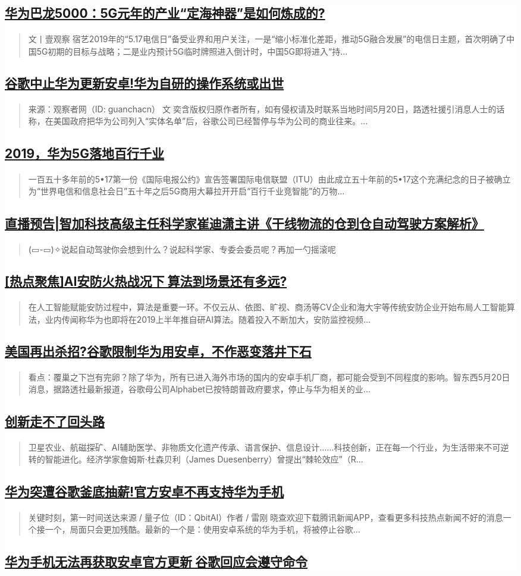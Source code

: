  ## [华为巴龙5000：5G元年的产业“定海神器”是如何炼成的?](http://mp.weixin.qq.com/s?src=11&timestamp=1558342804&ver=1617&signature=X6YkTYhLG2aw5KiIednKdaTau*EDO4Ayqz18Eun1gJDkXw*c*ZDuK*yNCl*Iup9RzDb11jRyJyqR0lu1Cb0xDORtEV9FaYSK2jTV3qaaHeEoR9bo7z3baRQRpRh3TvLt&new=1)
 > 文丨壹观察 宿艺2019年的“5.17电信日”备受业界和用户关注，一是“缩小标准化差距，推动5G融合发展”的电信日主题，首次明确了中国5G初期的目标与战略；二是业内预计5G临时牌照进入倒计时，中国5G即将进入“持...
 ## [谷歌中止华为更新安卓!华为自研的操作系统或出世](http://mp.weixin.qq.com/s?src=11&timestamp=1558342804&ver=1617&signature=XFPuNM1d2j14StTZ07H8IMDdlQbOOSTsKC3qWPhBr4AOnMdqa1-PpmOMj2aW1Tv*k-Md6USKl-ynCbPiulrPJxustglc-b*6Uw8vp14G9xTFe-9G0jo-m3RVeHpn*TH3&new=1)
 > 来源：观察者网（ID: guanchacn） 文 奕含版权归原作者所有，如有侵权请及时联系当地时间5月20日，路透社援引消息人士的话称，在美国政府把华为公司列入“实体名单”后，谷歌公司已经暂停与华为公司的商业往来。...
 ## [2019，华为5G落地百行千业](http://mp.weixin.qq.com/s?src=11&timestamp=1558342804&ver=1617&signature=qVhaKGe7ghMeF-WS3XIGr665vO2rwQ*f-LjmAhJmzNAI27dHOoYJUEH4oJONzLRw1irpg2eg-6LP5fjxZKibV5VpRzFJrjyYvGdmx0iIpgkRIPGMTbKgVXywn4CJ4NHi&new=1)
 > 一百五十多年前的5•17第一份《国际电报公约》宣告签署国际电信联盟（ITU）由此成立五十年前的5•17这个充满纪念的日子被确立为“世界电信和信息社会日”五十年之后5G商用大幕拉开开启“百行千业竞智能”的万物...
 ## [直播预告|智加科技高级主任科学家崔迪潇主讲《干线物流的仓到仓自动驾驶方案解析》](http://mp.weixin.qq.com/s?src=11&timestamp=1558342804&ver=1617&signature=Z5DbtbKQ*o9ZedCGxYo5oxscHqT3YiTsfm-u7SUWxMChJVZVp*vTY7ii2aPcF5lI3py7TcaGtyZLXnegac9OX7qRzpF5A-cMxktk1moy9Sw-kbqBdMo7JYNKfPeCknH9&new=1)
 > (▭-▭)✧说起自动驾驶你会想到什么？说起科学家、专委会委员呢？再加一勺摇滚呢
 ## [\[热点聚焦\]AI安防火热战况下 算法到场景还有多远?](http://mp.weixin.qq.com/s?src=11&timestamp=1558342804&ver=1617&signature=WgEuS8F4L7vSvJjvSA7CQRfOKC4vHrqilH0PERF3Yh2nTDtfMS5KkktjBNWlfbV4wMbQGn68mhgnGZWsn6TINI5Bb-bVhe*IL9h1hKp32t6VVd4rtLDWB8I2Hkdi2hWZ&new=1)
 > 在人工智能赋能安防过程中，算法是重要一环。不仅云从、依图、旷视、商汤等CV企业和海大宇等传统安防企业开始布局人工智能算法，业内传闻称华为也即将在2019上半年推自研AI算法。随着投入不断加大，安防监控视频...
 ## [美国再出杀招?谷歌限制华为用安卓，不作恶变落井下石](http://mp.weixin.qq.com/s?src=11&timestamp=1558342804&ver=1617&signature=pNh2xkeE0vWLzuU7d0W4a2aOI*vwqsqlsYuzF-yDHoptHuL2pPbNoOhW3IhyAKyKAbb7yjDgfpBgZWU5HsuKOIOYMRxgldZY4brvqcxL8axmSpCFnDyje7r6Hlzwgyyi&new=1)
 > 看点：覆巢之下岂有完卵？除了华为，所有已进入海外市场的国内的安卓手机厂商，都可能会受到不同程度的影响。智东西5月20日消息，据路透社最新报道，谷歌母公司Alphabet已按特朗普政府要求，停止与华为相关的业...
 ## [创新走不了回头路](http://mp.weixin.qq.com/s?src=11&timestamp=1558342804&ver=1617&signature=8eDQF*GAsBHGHpEp1K28-uyUmVYzKV03qI1YfA32-tORMV8u9dO-nX22bh8erxIXnDasGdZo3vTewgD6P2bhvtFTi*GsD0UNqQ7vRpsjNJ*73*7jvmK2VLUgqX3EyV5E&new=1)
 > 卫星农业、航磁探矿、AI辅助医学、非物质文化遗产传承、语言保护、信息设计……科技创新，正在每一个行业，为生活带来不可逆转的智能进化。经济学家詹姆斯·杜森贝利（James Duesenberry）曾提出“棘轮效应”（R...
 ## [华为突遭谷歌釜底抽薪!官方安卓不再支持华为手机](http://mp.weixin.qq.com/s?src=11&timestamp=1558342804&ver=1617&signature=4it-9SoaDR6-HkL1nkdBn4UUMGWi4VMottNgMP0euGpXiKSdekfY82rSoXZI1BLEQ7V0oeenJinJjg-zcbCWm7BPQ-GGWbJ1Ksm9nUCrfZP4*2DP6f2Oh-LodazWMxoP&new=1)
 > 关键时刻，第一时间送达来源 / 量子位（ID：QbitAI）作者 / 雷刚 晓查欢迎下载腾讯新闻APP，查看更多科技热点新闻不好的消息一个接一个，局面只会更加残酷。最新的一个是：使用安卓系统的华为手机，将被停止谷歌...
 ## [华为手机无法再获取安卓官方更新 谷歌回应会遵守命令](http://mp.weixin.qq.com/s?src=11&timestamp=1558342804&ver=1617&signature=mJ3jZr730ucQ2aDY3DNQa07RsAVla4miC0x5rZNKtHgSdOyUqBmsl7XYeaQ*Deb0QwWJuz9aVQ0UmMvnquY3TrPmCeKxiO36FVnlrHQvdcRkEvQW76fvMGlivXDf9uKk&new=1)